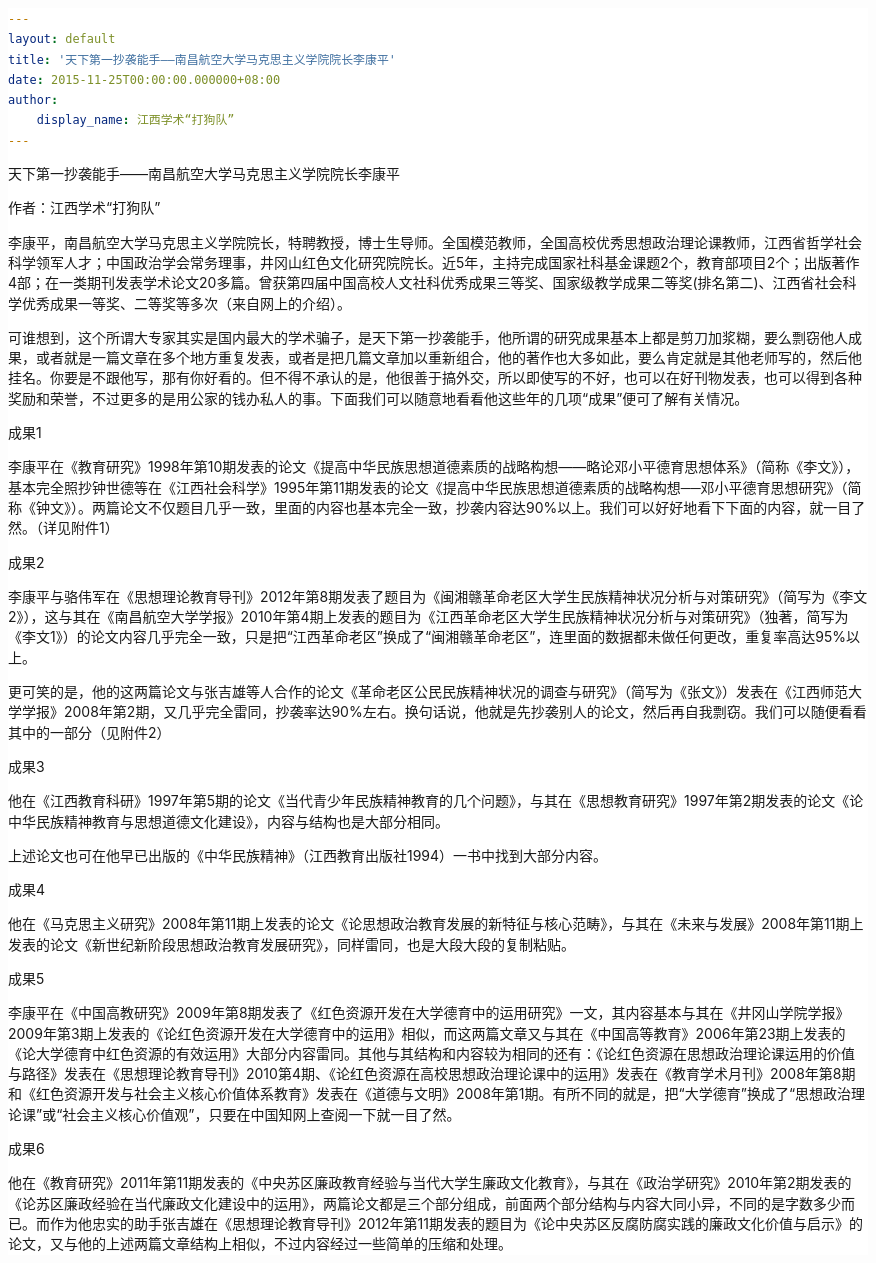 ```yaml
---
layout: default
title: '天下第一抄袭能手——南昌航空大学马克思主义学院院长李康平'
date: 2015-11-25T00:00:00.000000+08:00
author:
    display_name: 江西学术“打狗队”
---
```


天下第一抄袭能手——南昌航空大学马克思主义学院院长李康平

作者：江西学术“打狗队”

李康平，南昌航空大学马克思主义学院院长，特聘教授，博士生导师。全国模范教师，全国高校优秀思想政治理论课教师，江西省哲学社会科学领军人才；中国政治学会常务理事，井冈山红色文化研究院院长。近5年，主持完成国家社科基金课题2个，教育部项目2个；出版著作4部；在一类期刊发表学术论文20多篇。曾获第四届中国高校人文社科优秀成果三等奖、国家级教学成果二等奖(排名第二)、江西省社会科学优秀成果一等奖、二等奖等多次（来自网上的介绍）。

可谁想到，这个所谓大专家其实是国内最大的学术骗子，是天下第一抄袭能手，他所谓的研究成果基本上都是剪刀加浆糊，要么剽窃他人成果，或者就是一篇文章在多个地方重复发表，或者是把几篇文章加以重新组合，他的著作也大多如此，要么肯定就是其他老师写的，然后他挂名。你要是不跟他写，那有你好看的。但不得不承认的是，他很善于搞外交，所以即使写的不好，也可以在好刊物发表，也可以得到各种奖励和荣誉，不过更多的是用公家的钱办私人的事。下面我们可以随意地看看他这些年的几项“成果”便可了解有关情况。

成果1

李康平在《教育研究》1998年第10期发表的论文《提高中华民族思想道德素质的战略构想——略论邓小平德育思想体系》（简称《李文》），基本完全照抄钟世德等在《江西社会科学》1995年第11期发表的论文《提高中华民族思想道德素质的战略构想──邓小平德育思想研究》（简称《钟文》）。两篇论文不仅题目几乎一致，里面的内容也基本完全一致，抄袭内容达90%以上。我们可以好好地看下下面的内容，就一目了然。（详见附件1）

成果2

李康平与骆伟军在《思想理论教育导刊》2012年第8期发表了题目为《闽湘赣革命老区大学生民族精神状况分析与对策研究》（简写为《李文2》），这与其在《南昌航空大学学报》2010年第4期上发表的题目为《江西革命老区大学生民族精神状况分析与对策研究》（独著，简写为《李文1》）的论文内容几乎完全一致，只是把“江西革命老区”换成了“闽湘赣革命老区”，连里面的数据都未做任何更改，重复率高达95%以上。

更可笑的是，他的这两篇论文与张吉雄等人合作的论文《革命老区公民民族精神状况的调查与研究》（简写为《张文》）发表在《江西师范大学学报》2008年第2期，又几乎完全雷同，抄袭率达90%左右。换句话说，他就是先抄袭别人的论文，然后再自我剽窃。我们可以随便看看其中的一部分（见附件2）

成果3

他在《江西教育科研》1997年第5期的论文《当代青少年民族精神教育的几个问题》，与其在《思想教育研究》1997年第2期发表的论文《论中华民族精神教育与思想道德文化建设》，内容与结构也是大部分相同。

上述论文也可在他早已出版的《中华民族精神》（江西教育出版社1994）一书中找到大部分内容。

成果4

他在《马克思主义研究》2008年第11期上发表的论文《论思想政治教育发展的新特征与核心范畴》，与其在《未来与发展》2008年第11期上发表的论文《新世纪新阶段思想政治教育发展研究》，同样雷同，也是大段大段的复制粘贴。

成果5

李康平在《中国高教研究》2009年第8期发表了《红色资源开发在大学德育中的运用研究》一文，其内容基本与其在《井冈山学院学报》2009年第3期上发表的《论红色资源开发在大学德育中的运用》相似，而这两篇文章又与其在《中国高等教育》2006年第23期上发表的《论大学德育中红色资源的有效运用》大部分内容雷同。其他与其结构和内容较为相同的还有：《论红色资源在思想政治理论课运用的价值与路径》发表在《思想理论教育导刊》2010第4期、《论红色资源在高校思想政治理论课中的运用》发表在《教育学术月刊》2008年第8期和《红色资源开发与社会主义核心价值体系教育》发表在《道德与文明》2008年第1期。有所不同的就是，把“大学德育”换成了“思想政治理论课”或“社会主义核心价值观”，只要在中国知网上查阅一下就一目了然。

成果6

他在《教育研究》2011年第11期发表的《中央苏区廉政教育经验与当代大学生廉政文化教育》，与其在《政治学研究》2010年第2期发表的《论苏区廉政经验在当代廉政文化建设中的运用》，两篇论文都是三个部分组成，前面两个部分结构与内容大同小异，不同的是字数多少而已。而作为他忠实的助手张吉雄在《思想理论教育导刊》2012年第11期发表的题目为《论中央苏区反腐防腐实践的廉政文化价值与启示》的论文，又与他的上述两篇文章结构上相似，不过内容经过一些简单的压缩和处理。
